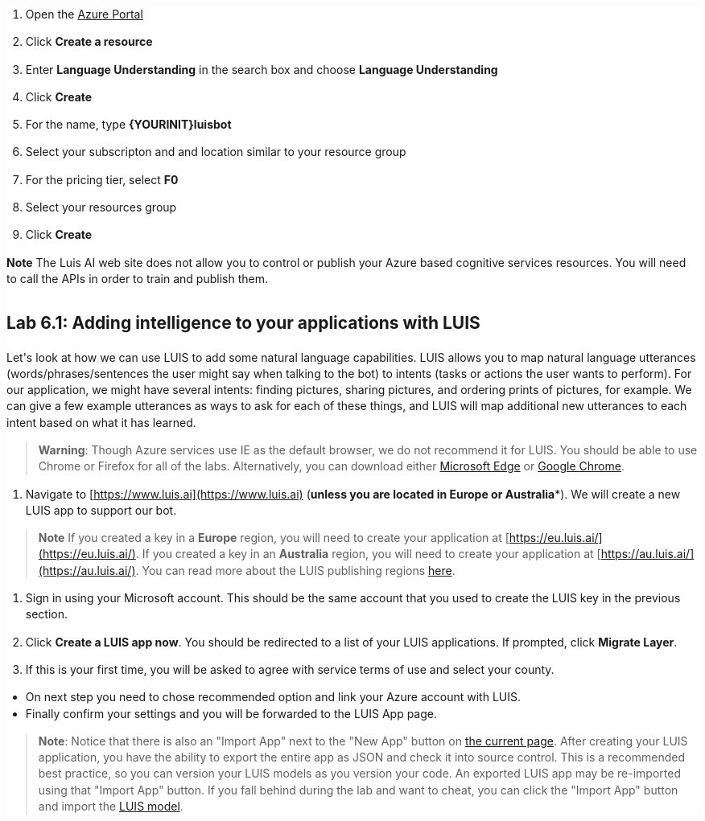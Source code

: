 1.  Open the [Azure Portal](https://portal.azure.com)

1.  Click **Create a resource**

1.  Enter **Language Understanding** in the search box and choose **Language Understanding**

1.  Click **Create**

1.  For the name, type **{YOURINIT}luisbot**

1.  Select your subscripton and and location similar to your resource group

1.  For the pricing tier, select **F0**

1.  Select your resources group

1.  Click **Create**

**Note** The Luis AI web site does not allow you to control or publish your Azure based cognitive services resources.  You will need to call the APIs in order to train and publish them.

## Lab 6.1: Adding intelligence to your applications with LUIS

Let's look at how we can use LUIS to add some natural language capabilities. LUIS allows you to map natural language utterances (words/phrases/sentences the user might say when talking to the bot) to intents (tasks or actions the user wants to perform). For our application, we might have several intents: finding pictures, sharing pictures, and ordering prints of pictures, for example. We can give a few example utterances as ways to ask for each of these things, and LUIS will map additional new utterances to each intent based on what it has learned.

> **Warning**: Though Azure services use IE as the default browser, we do not recommend it for LUIS. You should be able to use Chrome or Firefox for all of the labs. Alternatively, you can download either [Microsoft Edge](https://www.microsoft.com/en-us/download/details.aspx?id=48126) or [Google Chrome](https://www.google.com/intl/en/chrome/).

1.  Navigate to [https://www.luis.ai](https://www.luis.ai) (**unless you are located in Europe or Australia***). We will create a new LUIS app to support our bot.

> **Note** If you created a key in a **Europe** region, you will need to create your application at [https://eu.luis.ai/](https://eu.luis.ai/). If you created a key in an **Australia** region, you will need to create your application at [https://au.luis.ai/](https://au.luis.ai/). You can read more about the LUIS publishing regions [here](https://docs.microsoft.com/en-us/azure/cognitive-services/luis/luis-reference-regions).

1.  Sign in using your Microsoft account. This should be the same account that you used to create the LUIS key in the previous section. 

1.  Click **Create a LUIS app now**. You should be redirected to a list of your LUIS applications.  If prompted, click **Migrate Layer**.  

1.  If this is your first time, you will be asked to agree with service terms of use and select your county. 

- On next step you need to chose recommended option and link your Azure account with LUIS. 
- Finally confirm your settings and you will be forwarded to the LUIS App page.

> **Note**: Notice that there is also an "Import App" next to the "New App" button on [the current page](https://www.luis.ai/applications).  After creating your LUIS application, you have the ability to export the entire app as JSON and check it into source control.  This is a recommended best practice, so you can version your LUIS models as you version your code.  An exported LUIS app may be re-imported using that "Import App" button.  If you fall behind during the lab and want to cheat, you can click the "Import App" button and import the [LUIS model](./code/LUIS/PictureBotLuisModel.json).
